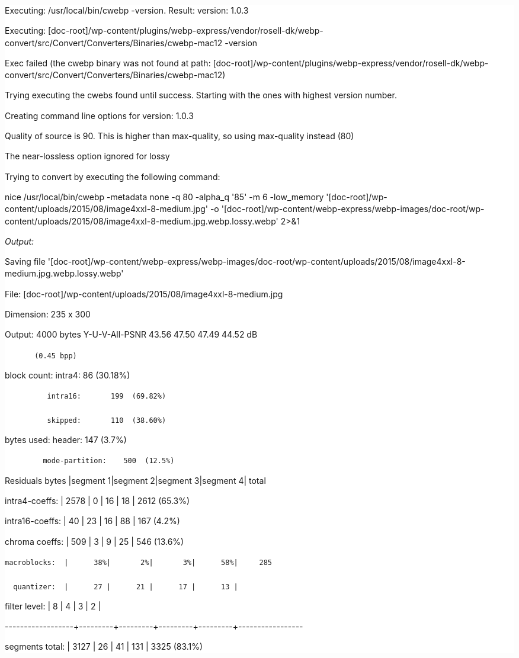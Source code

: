 Executing: /usr/local/bin/cwebp -version. Result: version: 1.0.3

Executing: [doc-root]/wp-content/plugins/webp-express/vendor/rosell-dk/webp-convert/src/Convert/Converters/Binaries/cwebp-mac12 -version

Exec failed (the cwebp binary was not found at path: [doc-root]/wp-content/plugins/webp-express/vendor/rosell-dk/webp-convert/src/Convert/Converters/Binaries/cwebp-mac12)

Trying executing the cwebs found until success. Starting with the ones with highest version number.

Creating command line options for version: 1.0.3

Quality of source is 90. This is higher than max-quality, so using max-quality instead (80)

The near-lossless option ignored for lossy

Trying to convert by executing the following command:

nice /usr/local/bin/cwebp -metadata none -q 80 -alpha_q '85' -m 6 -low_memory '[doc-root]/wp-content/uploads/2015/08/image4xxl-8-medium.jpg' -o '[doc-root]/wp-content/webp-express/webp-images/doc-root/wp-content/uploads/2015/08/image4xxl-8-medium.jpg.webp.lossy.webp' 2>&1


*Output:* 

Saving file '[doc-root]/wp-content/webp-express/webp-images/doc-root/wp-content/uploads/2015/08/image4xxl-8-medium.jpg.webp.lossy.webp'

File:      [doc-root]/wp-content/uploads/2015/08/image4xxl-8-medium.jpg

Dimension: 235 x 300

Output:    4000 bytes Y-U-V-All-PSNR 43.56 47.50 47.49   44.52 dB

           (0.45 bpp)

block count:  intra4:         86  (30.18%)

              intra16:       199  (69.82%)

              skipped:       110  (38.60%)

bytes used:  header:            147  (3.7%)

             mode-partition:    500  (12.5%)

 Residuals bytes  |segment 1|segment 2|segment 3|segment 4|  total

  intra4-coeffs:  |    2578 |       0 |      16 |      18 |    2612  (65.3%)

 intra16-coeffs:  |      40 |      23 |      16 |      88 |     167  (4.2%)

  chroma coeffs:  |     509 |       3 |       9 |      25 |     546  (13.6%)

    macroblocks:  |      38%|       2%|       3%|      58%|     285

      quantizer:  |      27 |      21 |      17 |      13 |

   filter level:  |       8 |       4 |       3 |       2 |

------------------+---------+---------+---------+---------+-----------------

 segments total:  |    3127 |      26 |      41 |     131 |    3325  (83.1%)

